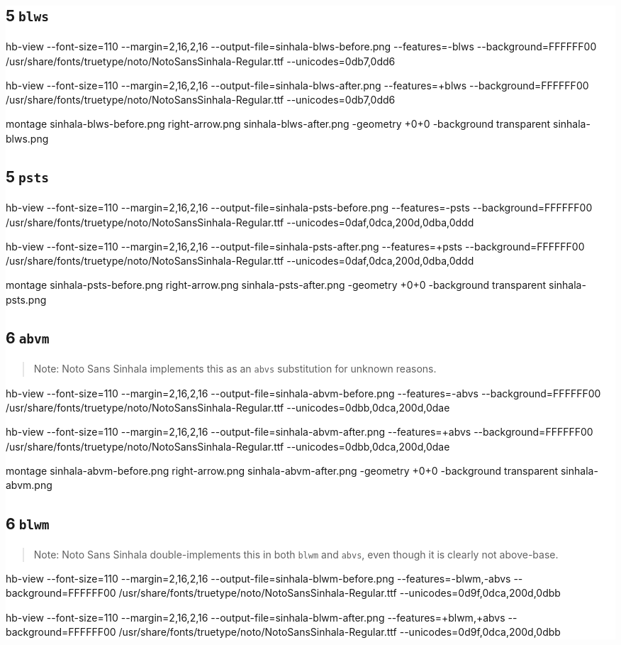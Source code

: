 
## 5 `blws`

hb-view --font-size=110 --margin=2,16,2,16 --output-file=sinhala-blws-before.png --features=-blws --background=FFFFFF00 /usr/share/fonts/truetype/noto/NotoSansSinhala-Regular.ttf --unicodes=0db7,0dd6

hb-view --font-size=110 --margin=2,16,2,16 --output-file=sinhala-blws-after.png --features=+blws --background=FFFFFF00 /usr/share/fonts/truetype/noto/NotoSansSinhala-Regular.ttf --unicodes=0db7,0dd6

montage sinhala-blws-before.png right-arrow.png sinhala-blws-after.png -geometry +0+0 -background transparent sinhala-blws.png


## 5 `psts`

hb-view --font-size=110 --margin=2,16,2,16 --output-file=sinhala-psts-before.png --features=-psts --background=FFFFFF00 /usr/share/fonts/truetype/noto/NotoSansSinhala-Regular.ttf --unicodes=0daf,0dca,200d,0dba,0ddd

hb-view --font-size=110 --margin=2,16,2,16 --output-file=sinhala-psts-after.png --features=+psts --background=FFFFFF00 /usr/share/fonts/truetype/noto/NotoSansSinhala-Regular.ttf --unicodes=0daf,0dca,200d,0dba,0ddd

montage sinhala-psts-before.png right-arrow.png sinhala-psts-after.png -geometry +0+0 -background transparent sinhala-psts.png


## 6 `abvm`

> Note: Noto Sans Sinhala implements this as an `abvs` substitution
> for unknown reasons.

hb-view --font-size=110 --margin=2,16,2,16 --output-file=sinhala-abvm-before.png --features=-abvs --background=FFFFFF00 /usr/share/fonts/truetype/noto/NotoSansSinhala-Regular.ttf --unicodes=0dbb,0dca,200d,0dae

hb-view --font-size=110 --margin=2,16,2,16 --output-file=sinhala-abvm-after.png --features=+abvs --background=FFFFFF00 /usr/share/fonts/truetype/noto/NotoSansSinhala-Regular.ttf --unicodes=0dbb,0dca,200d,0dae

montage sinhala-abvm-before.png right-arrow.png sinhala-abvm-after.png -geometry +0+0 -background transparent sinhala-abvm.png


## 6 `blwm`

> Note: Noto Sans Sinhala double-implements this in both `blwm` and
> `abvs`, even though it is clearly not above-base.

hb-view --font-size=110 --margin=2,16,2,16 --output-file=sinhala-blwm-before.png --features=-blwm,-abvs --background=FFFFFF00 /usr/share/fonts/truetype/noto/NotoSansSinhala-Regular.ttf --unicodes=0d9f,0dca,200d,0dbb

hb-view --font-size=110 --margin=2,16,2,16 --output-file=sinhala-blwm-after.png --features=+blwm,+abvs --background=FFFFFF00 /usr/share/fonts/truetype/noto/NotoSansSinhala-Regular.ttf --unicodes=0d9f,0dca,200d,0dbb
